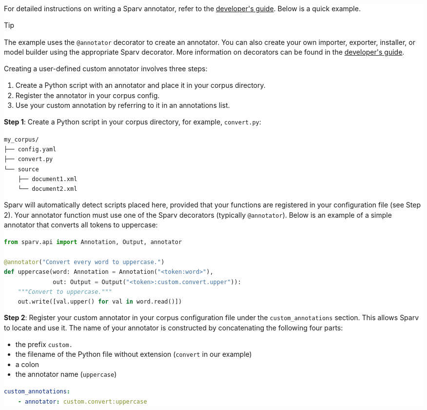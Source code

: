 For detailed instructions on writing a Sparv annotator, refer to the [developer's
guide](../developers-guide/writing-sparv-plugins.md#module-code). Below is a quick example.

> [!TIP]
> The example uses the `@annotator` decorator to create an annotator. You can also create your own importer,
> exporter, installer, or model builder using the appropriate Sparv decorator. More information on decorators can be
> found in the [developer's guide](../developers-guide/sparv-decorators.md).

Creating a user-defined custom annotator involves three steps:

1. Create a Python script with an annotator and place it in your corpus directory.
2. Register the annotator in your corpus config.
3. Use your custom annotation by referring to it in an annotations list.

**Step 1**: Create a Python script in your corpus directory, for example, `convert.py`:

```text
my_corpus/
├── config.yaml
├── convert.py
└── source
    ├── document1.xml
    └── document2.xml
```

Sparv will automatically detect scripts placed here, provided that your functions are registered in your
configuration file (see Step 2). Your annotator function must use one of the Sparv decorators (typically `@annotator`).
Below is an example of a simple annotator that converts all tokens to uppercase:

```python
from sparv.api import Annotation, Output, annotator

@annotator("Convert every word to uppercase.")
def uppercase(word: Annotation = Annotation("<token:word>"),
              out: Output = Output("<token>:custom.convert.upper")):
    """Convert to uppercase."""
    out.write([val.upper() for val in word.read()])
```

**Step 2**: Register your custom annotator in your corpus configuration file under the `custom_annotations` section.
This allows Sparv to locate and use it. The name of your annotator is constructed by concatenating the following four
parts:

- the prefix `custom.`
- the filename of the Python file without extension (`convert` in our example)
- a colon
- the annotator name (`uppercase`)

```yaml
custom_annotations:
    - annotator: custom.convert:uppercase
```

